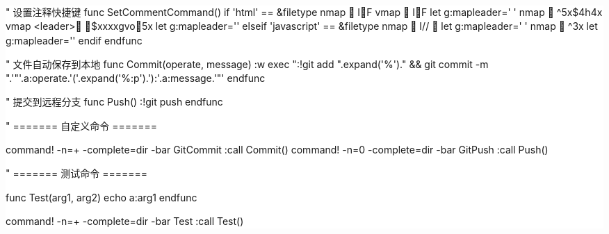 " 设置注释快捷键
func SetCommentCommand()
  if 'html' == &filetype
    nmap  I<!-- A -->F 
    vmap  I<!-- gvAA -->F 
    let g:mapleader=' '
    nmap <leader> ^5x$4h4x
    vmap <leader> $xxxxgvo5x
    let g:mapleader='\'
  elseif 'javascript' == &filetype
    nmap  I// 
    let g:mapleader=' '
    nmap <leader> ^3x
    let g:mapleader='\'
  endif
endfunc


" 文件自动保存到本地
func Commit(operate, message)
  :w
  exec ":!git add ".expand('%')." && git commit -m  ".'"'.a:operate.'('.expand('%:p').'):'.a:message.'"'
endfunc

" 提交到远程分支
func Push()
  :!git push
endfunc

" ======= 自定义命令 =======

command! -n=+ -complete=dir -bar GitCommit :call Commit(<f-args>)
command! -n=0 -complete=dir -bar GitPush :call Push()


" ======= 测试命令 =======

func Test(arg1, arg2)
  echo a:arg1
endfunc

command! -n=+ -complete=dir -bar Test :call Test(<f-args>)

